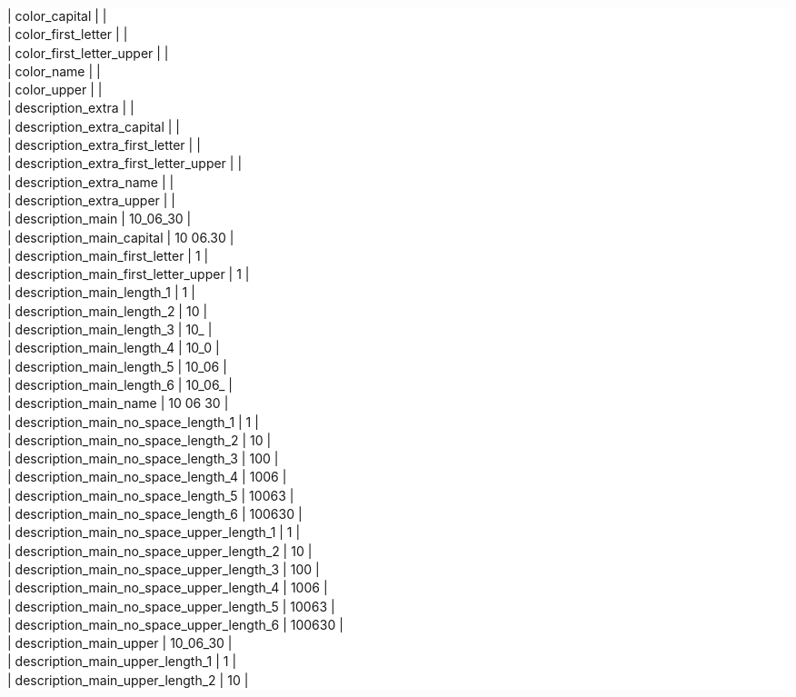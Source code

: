 | color_capital |  |  
| color_first_letter |  |  
| color_first_letter_upper |  |  
| color_name |  |  
| color_upper |  |  
| description_extra |  |  
| description_extra_capital |  |  
| description_extra_first_letter |  |  
| description_extra_first_letter_upper |  |  
| description_extra_name |  |  
| description_extra_upper |  |  
| description_main | 10_06_30 |  
| description_main_capital | 10 06.30 |  
| description_main_first_letter | 1 |  
| description_main_first_letter_upper | 1 |  
| description_main_length_1 | 1 |  
| description_main_length_2 | 10 |  
| description_main_length_3 | 10_ |  
| description_main_length_4 | 10_0 |  
| description_main_length_5 | 10_06 |  
| description_main_length_6 | 10_06_ |  
| description_main_name | 10 06 30 |  
| description_main_no_space_length_1 | 1 |  
| description_main_no_space_length_2 | 10 |  
| description_main_no_space_length_3 | 100 |  
| description_main_no_space_length_4 | 1006 |  
| description_main_no_space_length_5 | 10063 |  
| description_main_no_space_length_6 | 100630 |  
| description_main_no_space_upper_length_1 | 1 |  
| description_main_no_space_upper_length_2 | 10 |  
| description_main_no_space_upper_length_3 | 100 |  
| description_main_no_space_upper_length_4 | 1006 |  
| description_main_no_space_upper_length_5 | 10063 |  
| description_main_no_space_upper_length_6 | 100630 |  
| description_main_upper | 10_06_30 |  
| description_main_upper_length_1 | 1 |  
| description_main_upper_length_2 | 10 |  
